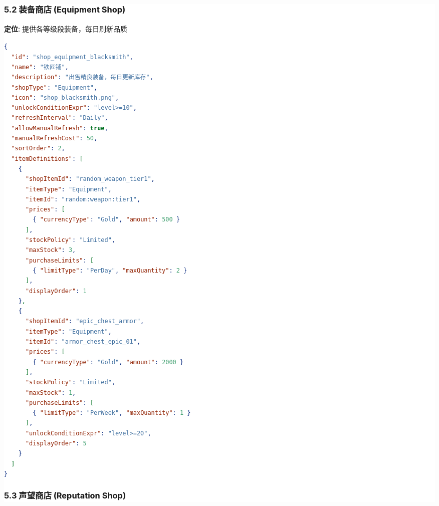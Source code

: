 ### 5.2 装备商店 (Equipment Shop)

**定位**: 提供各等级段装备，每日刷新品质

```json
{
  "id": "shop_equipment_blacksmith",
  "name": "铁匠铺",
  "description": "出售精良装备，每日更新库存",
  "shopType": "Equipment",
  "icon": "shop_blacksmith.png",
  "unlockConditionExpr": "level>=10",
  "refreshInterval": "Daily",
  "allowManualRefresh": true,
  "manualRefreshCost": 50,
  "sortOrder": 2,
  "itemDefinitions": [
    {
      "shopItemId": "random_weapon_tier1",
      "itemType": "Equipment",
      "itemId": "random:weapon:tier1",
      "prices": [
        { "currencyType": "Gold", "amount": 500 }
      ],
      "stockPolicy": "Limited",
      "maxStock": 3,
      "purchaseLimits": [
        { "limitType": "PerDay", "maxQuantity": 2 }
      ],
      "displayOrder": 1
    },
    {
      "shopItemId": "epic_chest_armor",
      "itemType": "Equipment",
      "itemId": "armor_chest_epic_01",
      "prices": [
        { "currencyType": "Gold", "amount": 2000 }
      ],
      "stockPolicy": "Limited",
      "maxStock": 1,
      "purchaseLimits": [
        { "limitType": "PerWeek", "maxQuantity": 1 }
      ],
      "unlockConditionExpr": "level>=20",
      "displayOrder": 5
    }
  ]
}
```

### 5.3 声望商店 (Reputation Shop)
